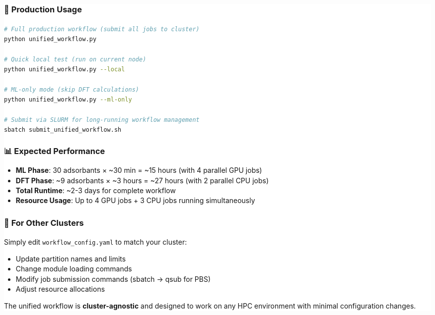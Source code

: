 ### 🚀 **Production Usage**

```bash
# Full production workflow (submit all jobs to cluster)
python unified_workflow.py

# Quick local test (run on current node)
python unified_workflow.py --local

# ML-only mode (skip DFT calculations)
python unified_workflow.py --ml-only

# Submit via SLURM for long-running workflow management
sbatch submit_unified_workflow.sh
```

### 📊 **Expected Performance**
- **ML Phase**: 30 adsorbants × ~30 min = ~15 hours (with 4 parallel GPU jobs)
- **DFT Phase**: ~9 adsorbants × ~3 hours = ~27 hours (with 2 parallel CPU jobs)  
- **Total Runtime**: ~2-3 days for complete workflow
- **Resource Usage**: Up to 4 GPU jobs + 3 CPU jobs running simultaneously

### 🔧 **For Other Clusters**
Simply edit `workflow_config.yaml` to match your cluster:
- Update partition names and limits
- Change module loading commands
- Modify job submission commands (sbatch → qsub for PBS)
- Adjust resource allocations

The unified workflow is **cluster-agnostic** and designed to work on any HPC environment with minimal configuration changes.
